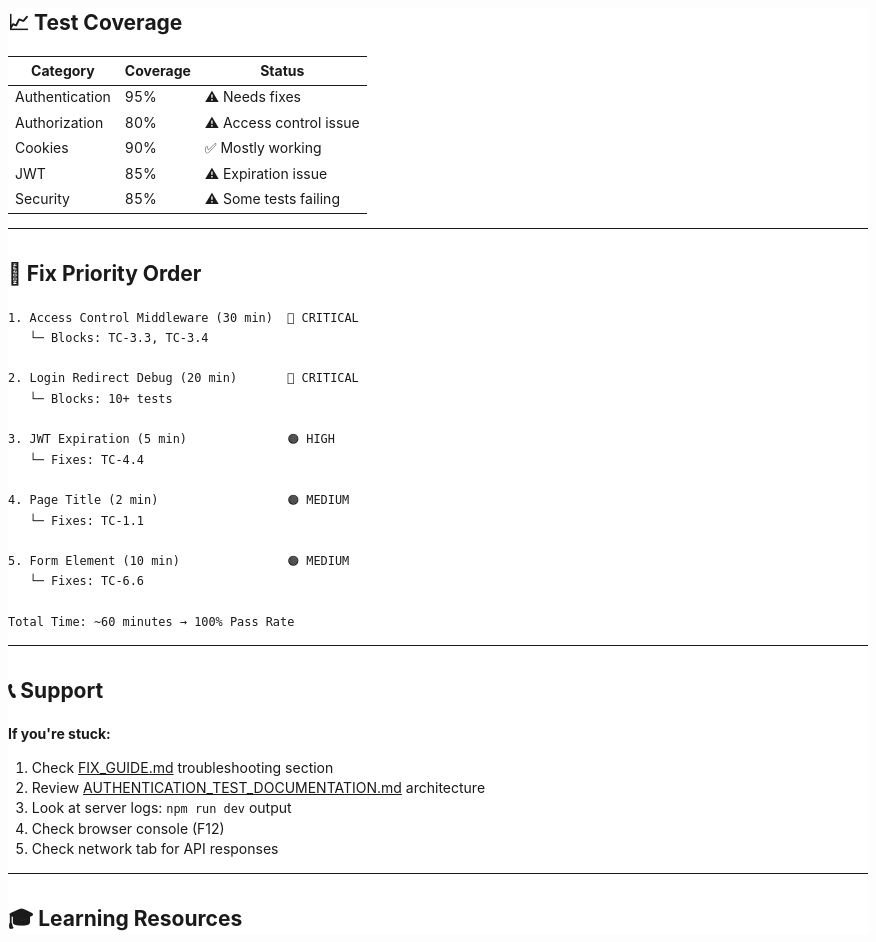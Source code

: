 
## 📈 Test Coverage

| Category | Coverage | Status |
|----------|----------|--------|
| Authentication | 95% | ⚠️ Needs fixes |
| Authorization | 80% | ⚠️ Access control issue |
| Cookies | 90% | ✅ Mostly working |
| JWT | 85% | ⚠️ Expiration issue |
| Security | 85% | ⚠️ Some tests failing |

---

## 🔄 Fix Priority Order

```
1. Access Control Middleware (30 min)  🔴 CRITICAL
   └─ Blocks: TC-3.3, TC-3.4

2. Login Redirect Debug (20 min)       🔴 CRITICAL
   └─ Blocks: 10+ tests

3. JWT Expiration (5 min)              🟠 HIGH
   └─ Fixes: TC-4.4

4. Page Title (2 min)                  🟠 MEDIUM
   └─ Fixes: TC-1.1

5. Form Element (10 min)               🟠 MEDIUM
   └─ Fixes: TC-6.6

Total Time: ~60 minutes → 100% Pass Rate
```

---

## 📞 Support

**If you're stuck:**

1. Check [FIX_GUIDE.md](FIX_GUIDE.md) troubleshooting section
2. Review [AUTHENTICATION_TEST_DOCUMENTATION.md](AUTHENTICATION_TEST_DOCUMENTATION.md) architecture
3. Look at server logs: `npm run dev` output
4. Check browser console (F12)
5. Check network tab for API responses

---

## 🎓 Learning Resources
